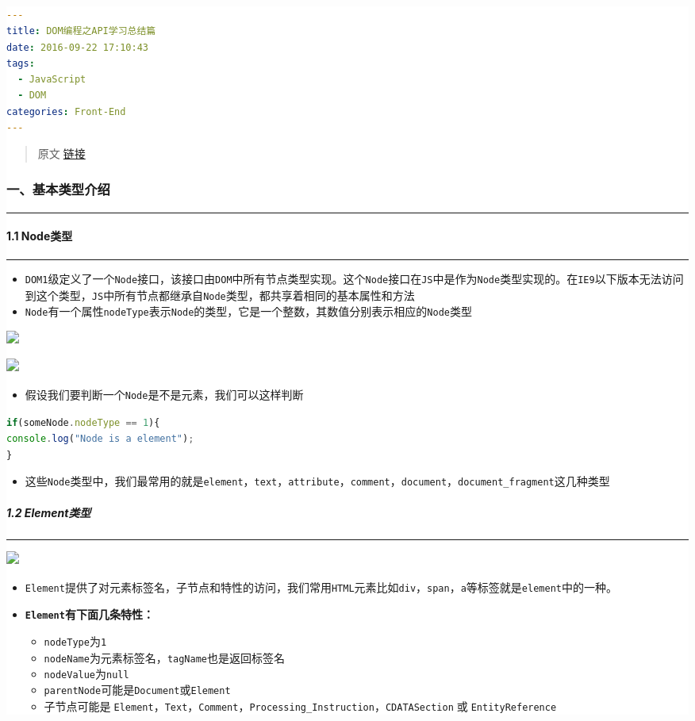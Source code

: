 ```yaml
---
title: DOM编程之API学习总结篇
date: 2016-09-22 17:10:43
tags: 
  - JavaScript
  - DOM
categories: Front-End
---
```



> 原文 [链接](http://blog.poetries.top/2016/09/22/DOM%E7%BC%96%E7%A8%8B%E4%B9%8BAPI%E5%AD%A6%E4%B9%A0%E6%80%BB%E7%BB%93%E7%AF%87/)


### 一、基本类型介绍
---

#### 1.1 Node类型
---

- `DOM1`级定义了一个`Node`接口，该接口由`DOM`中所有节点类型实现。这个`Node`接口在`JS`中是作为`Node`类型实现的。在`IE9`以下版本无法访问到这个类型，`JS`中所有节点都继承自`Node`类型，都共享着相同的基本属性和方法
- `Node`有一个属性`nodeType`表示`Node`的类型，它是一个整数，其数值分别表示相应的`Node`类型


![](http://7xq6al.com1.z0.glb.clouddn.com/d1.png)


![](http://7xq6al.com1.z0.glb.clouddn.com/d2.png)

- 假设我们要判断一个`Node`是不是元素，我们可以这样判断

```javascript
if(someNode.nodeType == 1){
console.log("Node is a element");
}
```

-  这些`Node`类型中，我们最常用的就是`element`，`text`，`attribute`，`comment`，`document`，`document_fragment`这几种类型

##### 1.2 Element类型
---


![](http://7xq6al.com1.z0.glb.clouddn.com/d3.png)

- `Element`提供了对元素标签名，子节点和特性的访问，我们常用`HTML`元素比如`div`，`span`，`a`等标签就是`element`中的一种。
- **`Element`有下面几条特性：**

    - `nodeType`为`1`
    - `nodeName`为元素标签名，`tagName`也是返回标签名
    - `nodeValue`为`null`
    - `parentNode`可能是`Document`或`Element`
    - 子节点可能是 `Element`，`Text`，`Comment`，`Processing_Instruction`，`CDATASection` 或 `EntityReference`
